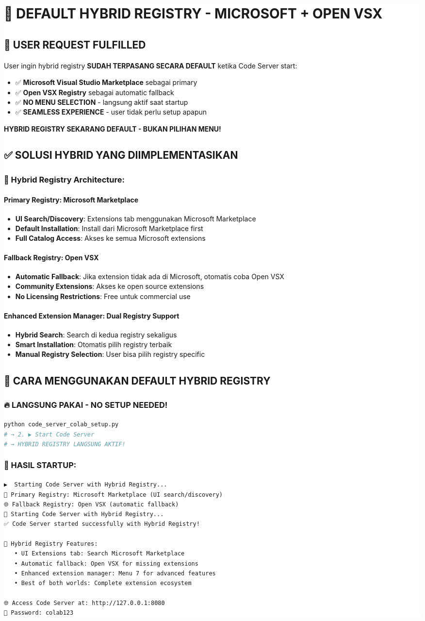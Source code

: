 # 🔄 **DEFAULT HYBRID REGISTRY - MICROSOFT + OPEN VSX**

## 🎯 **USER REQUEST FULFILLED**

User ingin hybrid registry **SUDAH TERPASANG SECARA DEFAULT** ketika Code Server start:
- ✅ **Microsoft Visual Studio Marketplace** sebagai primary
- ✅ **Open VSX Registry** sebagai automatic fallback
- ✅ **NO MENU SELECTION** - langsung aktif saat startup
- ✅ **SEAMLESS EXPERIENCE** - user tidak perlu setup apapun

**HYBRID REGISTRY SEKARANG DEFAULT - BUKAN PILIHAN MENU!**

## ✅ **SOLUSI HYBRID YANG DIIMPLEMENTASIKAN**

### **🔄 Hybrid Registry Architecture:**

#### **Primary Registry**: Microsoft Marketplace
- **UI Search/Discovery**: Extensions tab menggunakan Microsoft Marketplace
- **Default Installation**: Install dari Microsoft Marketplace first
- **Full Catalog Access**: Akses ke semua Microsoft extensions

#### **Fallback Registry**: Open VSX
- **Automatic Fallback**: Jika extension tidak ada di Microsoft, otomatis coba Open VSX
- **Community Extensions**: Akses ke open source extensions
- **No Licensing Restrictions**: Free untuk commercial use

#### **Enhanced Extension Manager**: Dual Registry Support
- **Hybrid Search**: Search di kedua registry sekaligus
- **Smart Installation**: Otomatis pilih registry terbaik
- **Manual Registry Selection**: User bisa pilih registry specific

## 🚀 **CARA MENGGUNAKAN DEFAULT HYBRID REGISTRY**

### **🔥 LANGSUNG PAKAI - NO SETUP NEEDED!**

```bash
python code_server_colab_setup.py
# → 2. ▶️ Start Code Server
# → HYBRID REGISTRY LANGSUNG AKTIF!
```

### **🎯 HASIL STARTUP:**
```
▶️  Starting Code Server with Hybrid Registry...
🏢 Primary Registry: Microsoft Marketplace (UI search/discovery)
🌐 Fallback Registry: Open VSX (automatic fallback)
🚀 Starting Code Server with Hybrid Registry...
✅ Code Server started successfully with Hybrid Registry!

🎯 Hybrid Registry Features:
   • UI Extensions tab: Search Microsoft Marketplace
   • Automatic fallback: Open VSX for missing extensions
   • Enhanced extension manager: Menu 7 for advanced features
   • Best of both worlds: Complete extension ecosystem

🌐 Access Code Server at: http://127.0.0.1:8080
🔑 Password: colab123
```
